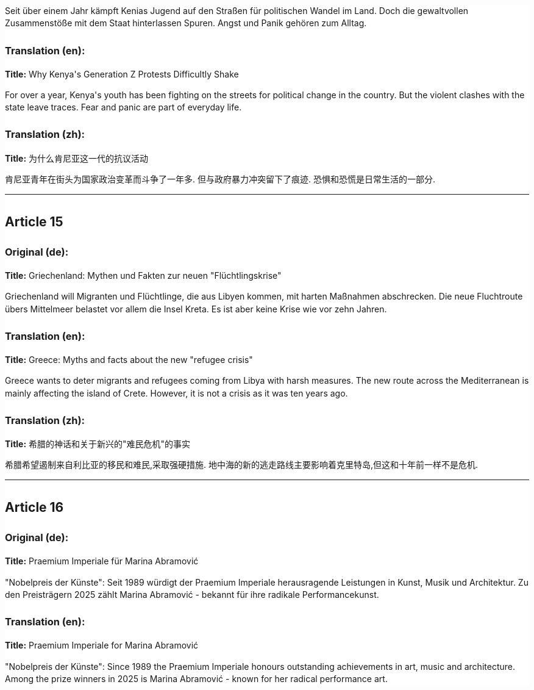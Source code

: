 Seit über einem Jahr kämpft Kenias Jugend auf den Straßen für politischen Wandel im Land. Doch die gewaltvollen Zusammenstöße mit dem Staat hinterlassen Spuren. Angst und Panik gehören zum Alltag.

### Translation (en):
**Title:** Why Kenya's Generation Z Protests Difficultly Shake

For over a year, Kenya's youth has been fighting on the streets for political change in the country. But the violent clashes with the state leave traces. Fear and panic are part of everyday life.

### Translation (zh):
**Title:** 为什么肯尼亚这一代的抗议活动

肯尼亚青年在街头为国家政治变革而斗争了一年多. 但与政府暴力冲突留下了痕迹. 恐惧和恐慌是日常生活的一部分.

---

## Article 15
### Original (de):
**Title:** Griechenland: Mythen und Fakten zur neuen "Flüchtlingskrise"

Griechenland will Migranten und Flüchtlinge, die aus Libyen kommen, mit harten Maßnahmen abschrecken. Die neue Fluchtroute übers Mittelmeer belastet vor allem die Insel Kreta. Es ist aber keine Krise wie vor zehn Jahren.

### Translation (en):
**Title:** Greece: Myths and facts about the new "refugee crisis"

Greece wants to deter migrants and refugees coming from Libya with harsh measures. The new route across the Mediterranean is mainly affecting the island of Crete. However, it is not a crisis as it was ten years ago.

### Translation (zh):
**Title:** 希腊的神话和关于新兴的"难民危机"的事实

希腊希望遏制来自利比亚的移民和难民,采取强硬措施. 地中海的新的逃走路线主要影响着克里特岛,但这和十年前一样不是危机.

---

## Article 16
### Original (de):
**Title:** Praemium Imperiale für Marina Abramović

"Nobelpreis der Künste": Seit 1989 würdigt der Praemium Imperiale herausragende Leistungen in Kunst, Musik und Architektur. Zu den Preisträgern 2025 zählt Marina Abramović - bekannt für ihre radikale Performancekunst.

### Translation (en):
**Title:** Praemium Imperiale for Marina Abramović

"Nobelpreis der Künste": Since 1989 the Praemium Imperiale honours outstanding achievements in art, music and architecture. Among the prize winners in 2025 is Marina Abramović - known for her radical performance art.

